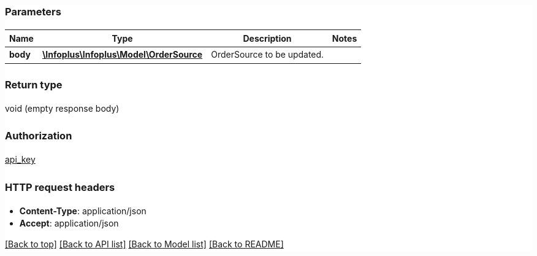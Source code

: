 ### Parameters

Name | Type | Description  | Notes
------------- | ------------- | ------------- | -------------
 **body** | [**\Infoplus\Infoplus\Model\OrderSource**](../Model/OrderSource.md)| OrderSource to be updated. |

### Return type

void (empty response body)

### Authorization

[api_key](../../README.md#api_key)

### HTTP request headers

 - **Content-Type**: application/json
 - **Accept**: application/json

[[Back to top]](#) [[Back to API list]](../../README.md#documentation-for-api-endpoints) [[Back to Model list]](../../README.md#documentation-for-models) [[Back to README]](../../README.md)

